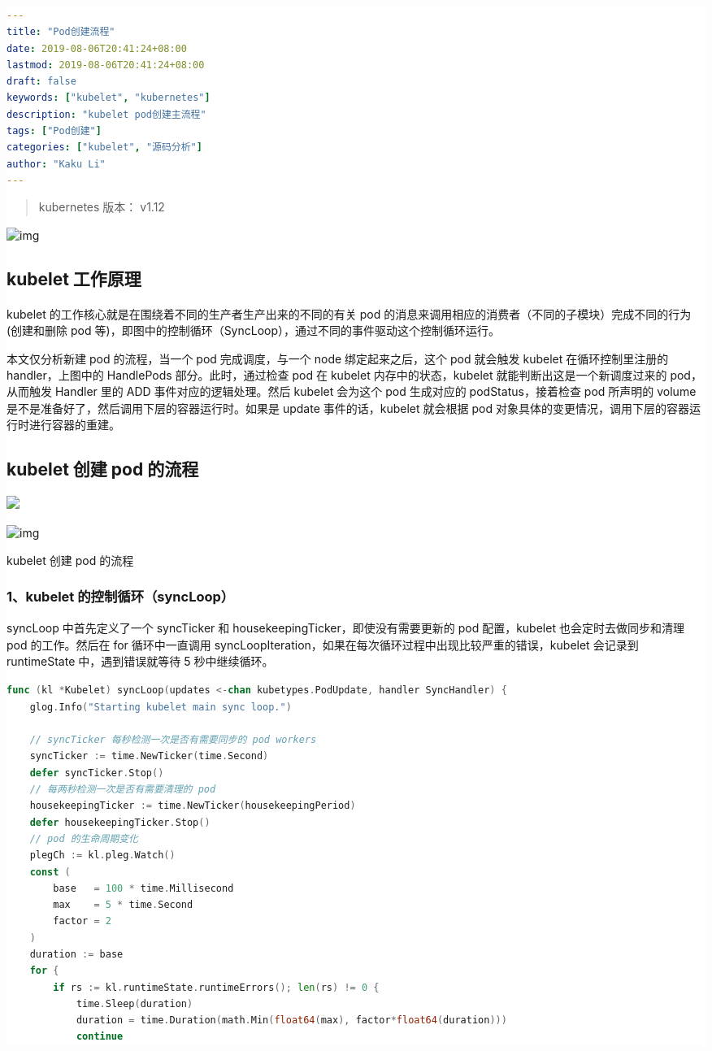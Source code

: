 ```yaml
---
title: "Pod创建流程"
date: 2019-08-06T20:41:24+08:00
lastmod: 2019-08-06T20:41:24+08:00
draft: false
keywords: ["kubelet", "kubernetes"]
description: "kubelet pod创建主流程"
tags: ["Pod创建"]
categories: ["kubelet", "源码分析"]
author: "Kaku Li"
---
```


> kubernetes 版本： v1.12

![img](/media/examples/kubernetes/kubelet_pod_create.png)

## kubelet 工作原理

kubelet 的工作核心就是在围绕着不同的生产者生产出来的不同的有关 pod 的消息来调用相应的消费者（不同的子模块）完成不同的行为(创建和删除 pod 等)，即图中的控制循环（SyncLoop），通过不同的事件驱动这个控制循环运行。

本文仅分析新建 pod 的流程，当一个 pod 完成调度，与一个 node 绑定起来之后，这个 pod 就会触发 kubelet 在循环控制里注册的 handler，上图中的 HandlePods 部分。此时，通过检查 pod 在 kubelet 内存中的状态，kubelet 就能判断出这是一个新调度过来的 pod，从而触发 Handler 里的 ADD 事件对应的逻辑处理。然后 kubelet 会为这个 pod 生成对应的 podStatus，接着检查 pod 所声明的 volume 是不是准备好了，然后调用下层的容器运行时。如果是 update 事件的话，kubelet 就会根据 pod 对象具体的变更情况，调用下层的容器运行时进行容器的重建。

## kubelet 创建 pod 的流程

![](/media/examples/kubernetes/kubelet_pod_create3.png)

![img](/media/examples/kubernetes/kubelet_pod_create2.png)

kubelet 创建 pod 的流程

### 1、kubelet 的控制循环（syncLoop）

syncLoop 中首先定义了一个 syncTicker 和 housekeepingTicker，即使没有需要更新的 pod 配置，kubelet 也会定时去做同步和清理 pod 的工作。然后在 for 循环中一直调用 syncLoopIteration，如果在每次循环过程中出现比较严重的错误，kubelet 会记录到 runtimeState 中，遇到错误就等待 5 秒中继续循环。

```go
func (kl *Kubelet) syncLoop(updates <-chan kubetypes.PodUpdate, handler SyncHandler) {
    glog.Info("Starting kubelet main sync loop.")

    // syncTicker 每秒检测一次是否有需要同步的 pod workers
    syncTicker := time.NewTicker(time.Second)
    defer syncTicker.Stop()
    // 每两秒检测一次是否有需要清理的 pod
    housekeepingTicker := time.NewTicker(housekeepingPeriod)
    defer housekeepingTicker.Stop()
    // pod 的生命周期变化
    plegCh := kl.pleg.Watch()
    const (
        base   = 100 * time.Millisecond
        max    = 5 * time.Second
        factor = 2
    )
    duration := base
    for {
        if rs := kl.runtimeState.runtimeErrors(); len(rs) != 0 {
            time.Sleep(duration)
            duration = time.Duration(math.Min(float64(max), factor*float64(duration)))
            continue
```
